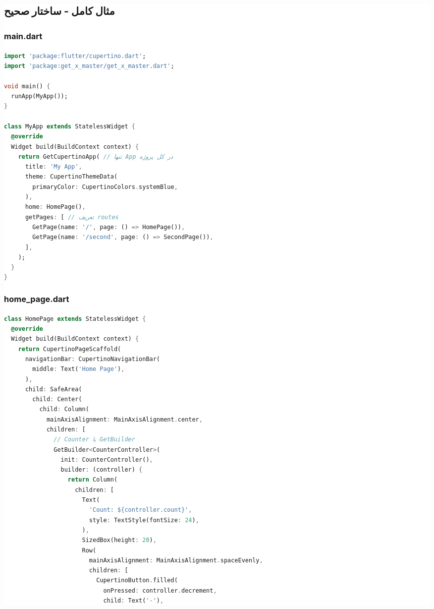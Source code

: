 ```dart
```

## مثال کامل - ساختار صحیح

### main.dart
```dart
import 'package:flutter/cupertino.dart';
import 'package:get_x_master/get_x_master.dart';

void main() {
  runApp(MyApp());
}

class MyApp extends StatelessWidget {
  @override
  Widget build(BuildContext context) {
    return GetCupertinoApp( // تنها App در کل پروژه
      title: 'My App',
      theme: CupertinoThemeData(
        primaryColor: CupertinoColors.systemBlue,
      ),
      home: HomePage(),
      getPages: [ // تعریف routes
        GetPage(name: '/', page: () => HomePage()),
        GetPage(name: '/second', page: () => SecondPage()),
      ],
    );
  }
}
```

### home_page.dart
```dart
class HomePage extends StatelessWidget {
  @override
  Widget build(BuildContext context) {
    return CupertinoPageScaffold(
      navigationBar: CupertinoNavigationBar(
        middle: Text('Home Page'),
      ),
      child: SafeArea(
        child: Center(
          child: Column(
            mainAxisAlignment: MainAxisAlignment.center,
            children: [
              // Counter با GetBuilder
              GetBuilder<CounterController>(
                init: CounterController(),
                builder: (controller) {
                  return Column(
                    children: [
                      Text(
                        'Count: ${controller.count}',
                        style: TextStyle(fontSize: 24),
                      ),
                      SizedBox(height: 20),
                      Row(
                        mainAxisAlignment: MainAxisAlignment.spaceEvenly,
                        children: [
                          CupertinoButton.filled(
                            onPressed: controller.decrement,
                            child: Text('-'),
```